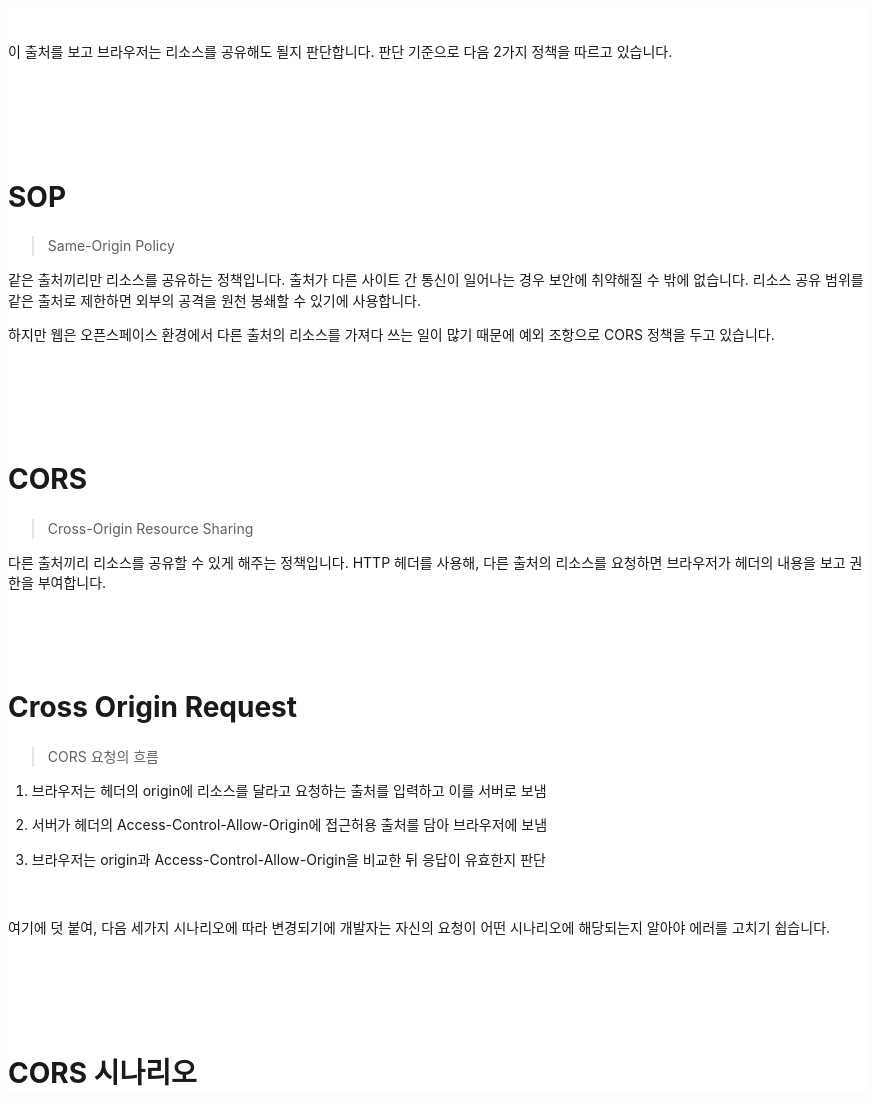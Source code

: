 
<br/>

이 출처를 보고 브라우저는 리소스를 공유해도 될지 판단합니다. 판단 기준으로 다음 2가지 정책을 따르고 있습니다.

<br/><br/>
<br/>


# SOP 
> Same-Origin Policy

같은 출처끼리만 리소스를 공유하는 정책입니다. 출처가 다른 사이트 간 통신이 일어나는 경우 보안에 취약해질 수 밖에 없습니다. 리소스 공유 범위를 같은 출처로 제한하면 외부의 공격을 원천 봉쇄할 수 있기에 사용합니다.

하지만 웹은 오픈스페이스 환경에서 다른 출처의 리소스를 가져다 쓰는 일이 많기 때문에 예외 조항으로 CORS 정책을 두고 있습니다. 

<br/>
<br/>
<br/>


# CORS


> Cross-Origin Resource Sharing

다른 출처끼리 리소스를 공유할 수 있게 해주는 정책입니다. HTTP 헤더를 사용해, 다른 출처의 리소스를 요청하면 브라우저가 헤더의 내용을 보고 권한을 부여합니다. 

<br/>
<br/>


# Cross Origin Request 

> CORS 요청의 흐름


1. 브라우저는 헤더의 origin에 리소스를 달라고 요청하는 출처를 입력하고 이를   서버로 보냄

2. 서버가 헤더의 Access-Control-Allow-Origin에 접근허용 출처를 담아 브라우저에 보냄

3. 브라우저는 origin과 Access-Control-Allow-Origin을 비교한 뒤 응답이 유효한지 판단

<br/>




여기에 덧 붙여, 다음 세가지 시나리오에 따라 변경되기에 개발자는 자신의 요청이 어떤 시나리오에 해당되는지 알아야 에러를 고치기 쉽습니다.

<br/>
<br/>
<br/>


# CORS 시나리오
